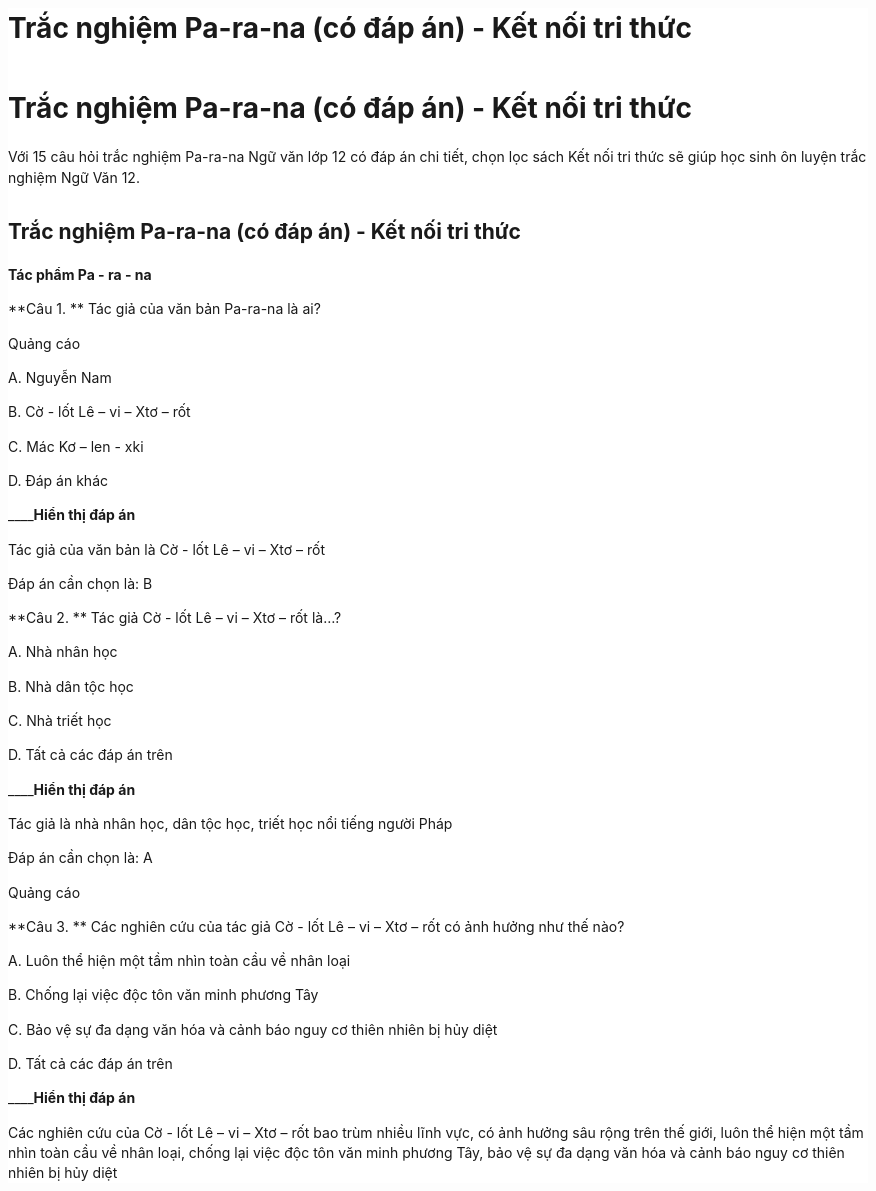 # Trắc nghiệm Pa-ra-na (có đáp án) - Kết nối tri thức

# Trắc nghiệm Pa-ra-na (có đáp án) - Kết nối tri thức

Với 15 câu hỏi trắc nghiệm Pa-ra-na Ngữ văn lớp 12 có đáp án chi tiết, chọn lọc sách Kết nối tri thức sẽ giúp học sinh ôn luyện trắc nghiệm Ngữ Văn 12.

## Trắc nghiệm Pa-ra-na (có đáp án) - Kết nối tri thức

**Tác phẩm Pa - ra - na**

**Câu 1. ** Tác giả của văn bản Pa-ra-na là ai?

Quảng cáo

A. Nguyễn Nam

B. Cờ - lốt Lê – vi – Xtơ – rốt

C. Mác Kơ – len - xki

D. Đáp án khác

____**Hiển thị đáp án**

Tác giả của văn bản là Cờ - lốt Lê – vi – Xtơ – rốt

Đáp án cần chọn là: B

**Câu 2. ** Tác giả Cờ - lốt Lê – vi – Xtơ – rốt là…?

A. Nhà nhân học

B. Nhà dân tộc học

C. Nhà triết học

D. Tất cả các đáp án trên

____**Hiển thị đáp án**

Tác giả là nhà nhân học, dân tộc học, triết học nổi tiếng người Pháp

Đáp án cần chọn là: A

Quảng cáo

**Câu 3. ** Các nghiên cứu của tác giả Cờ - lốt Lê – vi – Xtơ – rốt có ảnh hưởng như thế nào?

A. Luôn thể hiện một tầm nhìn toàn cầu về nhân loại

B. Chống lại việc độc tôn văn minh phương Tây

C. Bảo vệ sự đa dạng văn hóa và cảnh báo nguy cơ thiên nhiên bị hủy diệt

D. Tất cả các đáp án trên

____**Hiển thị đáp án**

Các nghiên cứu của Cờ - lốt Lê – vi – Xtơ – rốt bao trùm nhiều lĩnh vực, có ảnh hưởng sâu rộng trên thế giới, luôn thể hiện một tầm nhìn toàn cầu về nhân loại, chống lại việc độc tôn văn minh phương Tây, bảo vệ sự đa dạng văn hóa và cảnh báo nguy cơ thiên nhiên bị hủy diệt
